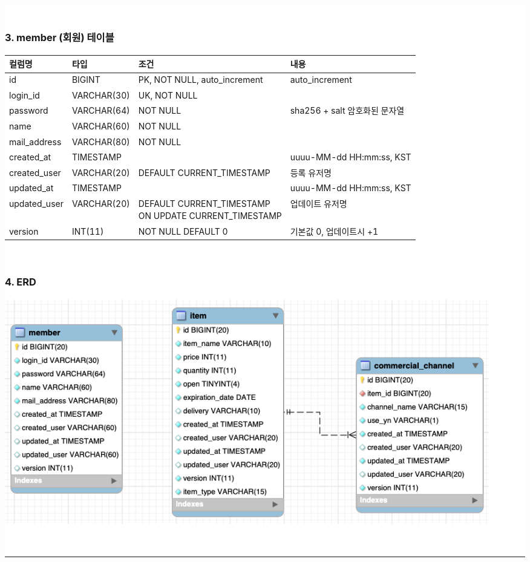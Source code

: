 <br>

### 3. member (회원) 테이블

| **컬럼명**      | **타입**      | **조건**                                                     | **내용**                   |
|:-------------|:------------|:-----------------------------------------------------------|:-------------------------|
| id           | BIGINT      | PK, NOT NULL, auto_increment                               | auto_increment           |
| login_id     | VARCHAR(30) | UK, NOT NULL                                               |                          |
| password     | VARCHAR(64) | NOT NULL                                                   | sha256 + salt 암호화된 문자열   |
| name         | VARCHAR(60) | NOT NULL                                                   |                          |
| mail_address | VARCHAR(80) | NOT NULL                                                   |                          |
| created_at   | TIMESTAMP   |                                                            | uuuu-MM-dd HH:mm:ss, KST |
| created_user | VARCHAR(20) | DEFAULT CURRENT_TIMESTAMP                                  | 등록 유저명                   |
| updated_at   | TIMESTAMP   |                                                            | uuuu-MM-dd HH:mm:ss, KST |
| updated_user | VARCHAR(20) | DEFAULT CURRENT_TIMESTAMP <br> ON UPDATE CURRENT_TIMESTAMP | 업데이트 유저명                 |
| version      | INT(11)     | NOT NULL DEFAULT 0                                         | 기본값 0, 업데이트시 +1          |

<br>

### 4. ERD

<img src="img/ERD-1.png" width="800px" title="ERD" alt="erd-1"></img>


<br><hr>
